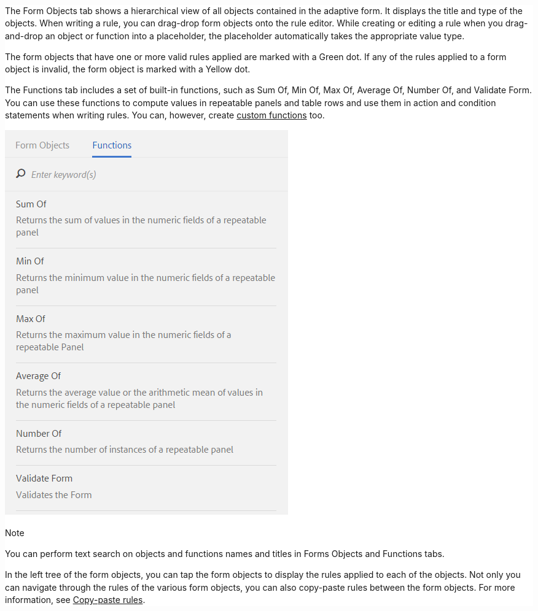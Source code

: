 The Form Objects tab shows a hierarchical view of all objects contained in the adaptive form. It displays the title and type of the objects. When writing a rule, you can drag-drop form objects onto the rule editor. While creating or editing a rule when you drag-and-drop an object or function into a placeholder, the placeholder automatically takes the appropriate value type.

The form objects that have one or more valid rules applied are marked with a Green dot. If any of the rules applied to a form object is invalid, the form object is marked with a Yellow dot.

The Functions tab includes a set of built-in functions, such as Sum Of, Min Of, Max Of, Average Of, Number Of, and Validate Form. You can use these functions to compute values in repeatable panels and table rows and use them in action and condition statements when writing rules. You can, however, create [custom functions](../../forms/using/rule-editor.md#custom-functions) too.

![The Functions tab](assets/functions.png)

>[!NOTE]
>
>You can perform text search on objects and functions names and titles in Forms Objects and Functions tabs.

In the left tree of the form objects, you can tap the form objects to display the rules applied to each of the objects. Not only you can navigate through the rules of the various form objects, you can also copy-paste rules between the form objects. For more information, see [Copy-paste rules](../../forms/using/rule-editor.md#p-copy-paste-rules-p).
